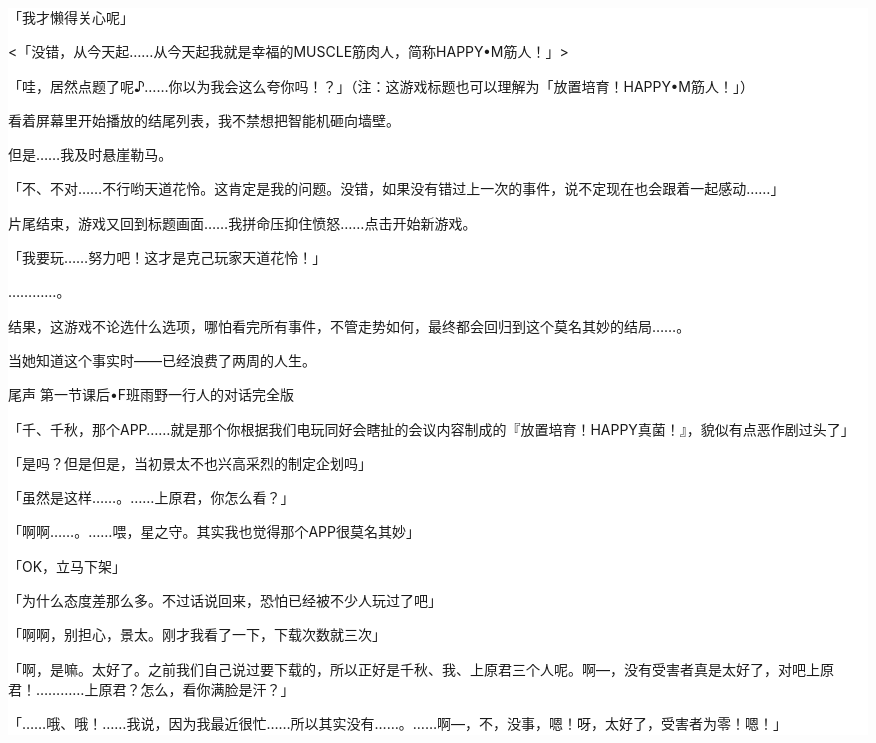 「我才懒得关心呢」

<「没错，从今天起……从今天起我就是幸福的MUSCLE筋肉人，简称HAPPY•M筋人！」>

「哇，居然点题了呢♪……你以为我会这么夸你吗！？」（注：这游戏标题也可以理解为「放置培育！HAPPY•M筋人！」）

看着屏幕里开始播放的结尾列表，我不禁想把智能机砸向墙壁。

但是……我及时悬崖勒马。

「不、不对……不行哟天道花怜。这肯定是我的问题。没错，如果没有错过上一次的事件，说不定现在也会跟着一起感动……」

片尾结束，游戏又回到标题画面……我拼命压抑住愤怒……点击开始新游戏。

「我要玩……努力吧！这才是克己玩家天道花怜！」

…………。

结果，这游戏不论选什么选项，哪怕看完所有事件，不管走势如何，最终都会回归到这个莫名其妙的结局……。

当她知道这个事实时——已经浪费了两周的人生。

尾声 第一节课后•F班雨野一行人的对话完全版

「千、千秋，那个APP……就是那个你根据我们电玩同好会瞎扯的会议内容制成的『放置培育！HAPPY真菌！』，貌似有点恶作剧过头了」

「是吗？但是但是，当初景太不也兴高采烈的制定企划吗」

「虽然是这样……。……上原君，你怎么看？」

「啊啊……。……喂，星之守。其实我也觉得那个APP很莫名其妙」

「OK，立马下架」

「为什么态度差那么多。不过话说回来，恐怕已经被不少人玩过了吧」

「啊啊，别担心，景太。刚才我看了一下，下载次数就三次」

「啊，是嘛。太好了。之前我们自己说过要下载的，所以正好是千秋、我、上原君三个人呢。啊—，没有受害者真是太好了，对吧上原君！…………上原君？怎么，看你满脸是汗？」

「……哦、哦！……我说，因为我最近很忙……所以其实没有……。……啊—，不，没事，嗯！呀，太好了，受害者为零！嗯！」

